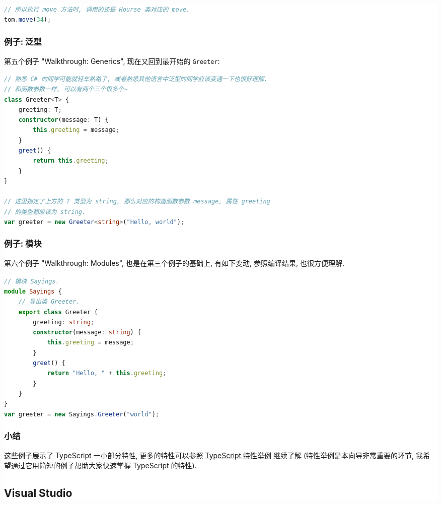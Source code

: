 ```typescript
// 所以执行 move 方法时, 调用的还是 Hourse 类对应的 move.
tom.move(34);
```

### 例子: 泛型

第五个例子 "Walkthrough: Generics", 现在又回到最开始的 `Greeter`:

```typescript
// 熟悉 C# 的同学可能就轻车熟路了, 或者熟悉其他语言中泛型的同学应该变通一下也很好理解.
// 和函数参数一样, 可以有两个三个很多个~
class Greeter<T> {
    greeting: T;
    constructor(message: T) {
        this.greeting = message;
    }
    greet() {
        return this.greeting;
    }
}

// 这里指定了上方的 T 类型为 string, 那么对应的构造函数参数 message, 属性 greeting
// 的类型都应该为 string.
var greeter = new Greeter<string>("Hello, world");
```

### 例子: 模块

第六个例子 "Walkthrough: Modules", 也是在第三个例子的基础上, 有如下变动, 参照编译结果, 也很方便理解.

```typescript
// 模块 Sayings.
module Sayings {
    // 导出类 Greeter.
    export class Greeter {
        greeting: string;
        constructor(message: string) {
            this.greeting = message;
        }
        greet() {
            return "Hello, " + this.greeting;
        }
    }
}
var greeter = new Sayings.Greeter("world");
```

### 小结

这些例子展示了 TypeScript 一小部分特性, 更多的特性可以参照 [TypeScript 特性举例](特性举例.md) 继续了解 (特性举例是本向导非常重要的环节, 我希望通过它用简短的例子帮助大家快速掌握 TypeScript 的特性).

## Visual Studio

